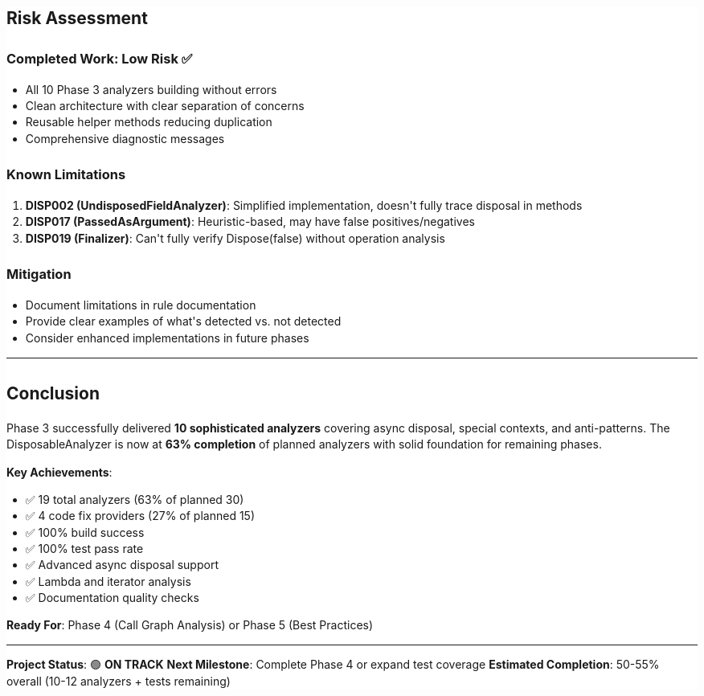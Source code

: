 
## Risk Assessment

### Completed Work: Low Risk ✅

- All 10 Phase 3 analyzers building without errors
- Clean architecture with clear separation of concerns
- Reusable helper methods reducing duplication
- Comprehensive diagnostic messages

### Known Limitations

1. **DISP002 (UndisposedFieldAnalyzer)**: Simplified implementation, doesn't fully trace disposal in methods
2. **DISP017 (PassedAsArgument)**: Heuristic-based, may have false positives/negatives
3. **DISP019 (Finalizer)**: Can't fully verify Dispose(false) without operation analysis

### Mitigation

- Document limitations in rule documentation
- Provide clear examples of what's detected vs. not detected
- Consider enhanced implementations in future phases

---

## Conclusion

Phase 3 successfully delivered **10 sophisticated analyzers** covering async disposal, special contexts, and anti-patterns. The DisposableAnalyzer is now at **63% completion** of planned analyzers with solid foundation for remaining phases.

**Key Achievements**:
- ✅ 19 total analyzers (63% of planned 30)
- ✅ 4 code fix providers (27% of planned 15)
- ✅ 100% build success
- ✅ 100% test pass rate
- ✅ Advanced async disposal support
- ✅ Lambda and iterator analysis
- ✅ Documentation quality checks

**Ready For**: Phase 4 (Call Graph Analysis) or Phase 5 (Best Practices)

---

**Project Status**: 🟢 **ON TRACK**
**Next Milestone**: Complete Phase 4 or expand test coverage
**Estimated Completion**: 50-55% overall (10-12 analyzers + tests remaining)
